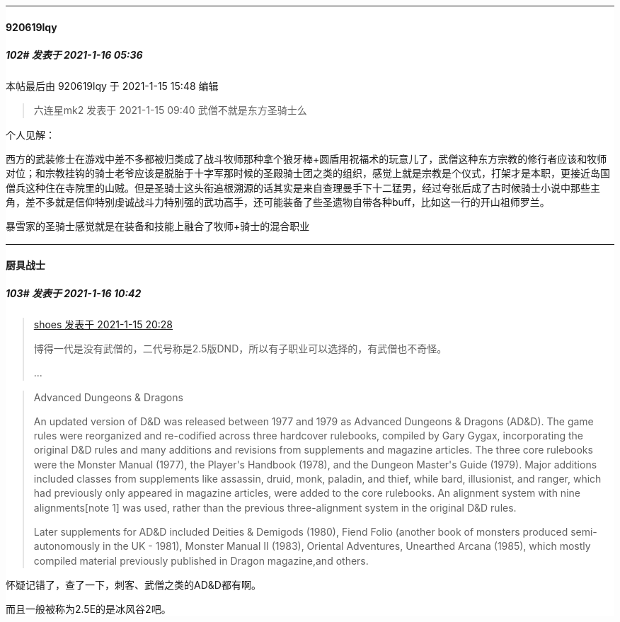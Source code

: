 *****

####  920619lqy  
##### 102#       发表于 2021-1-16 05:36



 本帖最后由 920619lqy 于 2021-1-15 15:48 编辑 
<blockquote>六连星mk2 发表于 2021-1-15 09:40
武僧不就是东方圣骑士么</blockquote>
个人见解：

西方的武装修士在游戏中差不多都被归类成了战斗牧师那种拿个狼牙棒+圆盾用祝福术的玩意儿了，武僧这种东方宗教的修行者应该和牧师对位；和宗教挂钩的骑士老爷应该是脱胎于十字军那时候的圣殿骑士团之类的组织，感觉上就是宗教是个仪式，打架才是本职，更接近岛国僧兵这种住在寺院里的山贼。但是圣骑士这头衔追根溯源的话其实是来自查理曼手下十二猛男，经过夸张后成了古时候骑士小说中那些主角，差不多就是信仰特别虔诚战斗力特别强的武功高手，还可能装备了些圣遗物自带各种buff，比如这一行的开山祖师罗兰。

暴雪家的圣骑士感觉就是在装备和技能上融合了牧师+骑士的混合职业








*****

####  厨具战士  
##### 103#       发表于 2021-1-16 10:42



<blockquote><a href="httphttps://bbs.saraba1st.com/2b/forum.php?mod=redirect&amp;goto=findpost&amp;pid=50046772&amp;ptid=1982960" target="_blank">shoes 发表于 2021-1-15 20:28</a>

博得一代是没有武僧的，二代号称是2.5版DND，所以有子职业可以选择的，有武僧也不奇怪。

 ...</blockquote><blockquote>Advanced Dungeons &amp; Dragons


An updated version of D&amp;D was released between 1977 and 1979 as Advanced Dungeons &amp; Dragons (AD&amp;D). The game rules were reorganized and re-codified across three hardcover rulebooks, compiled by Gary Gygax, incorporating the original D&amp;D rules and many additions and revisions from supplements and magazine articles. The three core rulebooks were the Monster Manual (1977), the Player's Handbook (1978), and the Dungeon Master's Guide (1979). Major additions included classes from supplements like assassin, druid, monk, paladin, and thief, while bard, illusionist, and ranger, which had previously only appeared in magazine articles, were added to the core rulebooks. An alignment system with nine alignments[note 1] was used, rather than the previous three-alignment system in the original D&amp;D rules.


Later supplements for AD&amp;D included Deities &amp; Demigods (1980), Fiend Folio (another book of monsters produced semi-autonomously in the UK - 1981), Monster Manual II (1983), Oriental Adventures, Unearthed Arcana (1985), which mostly compiled material previously published in Dragon magazine,and others.</blockquote>
怀疑记错了，查了一下，刺客、武僧之类的AD&amp;D都有啊。

而且一般被称为2.5E的是冰风谷2吧。



